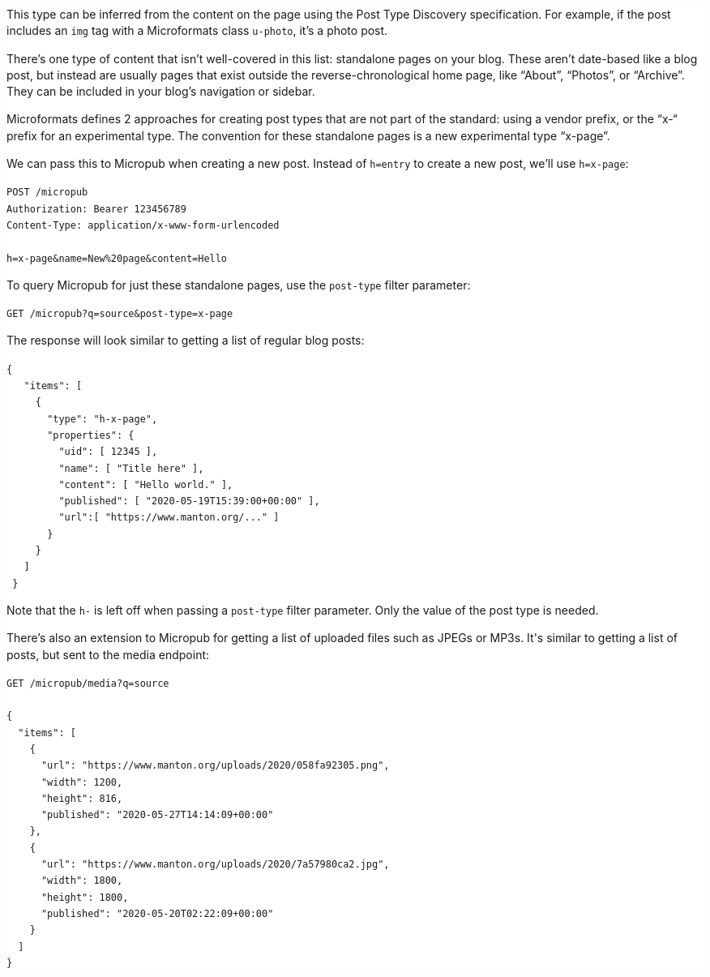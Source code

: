 This type can be inferred from the content on the page using the Post Type Discovery specification. For example, if the post includes an `img` tag with a Microformats class `u-photo`, it’s a photo post.

There’s one type of content that isn’t well-covered in this list: standalone pages on your blog. These aren’t date-based like a blog post, but instead are usually pages that exist outside the reverse-chronological home page, like “About”, “Photos”, or “Archive”. They can be included in your blog’s navigation or sidebar.

Microformats defines 2 approaches for creating post types that are not part of the standard: using a vendor prefix, or the “x-“ prefix for an experimental type. The convention for these standalone pages is a new experimental type “x-page”.

We can pass this to Micropub when creating a new post. Instead of `h=entry` to create a new post, we’ll use `h=x-page`:

	POST /micropub
	Authorization: Bearer 123456789
	Content-Type: application/x-www-form-urlencoded
	
	h=x-page&name=New%20page&content=Hello

To query Micropub for just these standalone pages, use the `post-type` filter parameter:

	GET /micropub?q=source&post-type=x-page

The response will look similar to getting a list of regular blog posts:

	{
	   "items": [
	     { 
	       "type": "h-x-page",
	       "properties": {
	         "uid": [ 12345 ],
	         "name": [ "Title here" ],
	         "content": [ "Hello world." ],
	         "published": [ "2020-05-19T15:39:00+00:00" ],
	         "url":[ "https://www.manton.org/..." ]
	       }
	     }
	   ]
	 }

Note that the `h-` is left off when passing a `post-type` filter parameter. Only the value of the post type is needed.

There’s also an extension to Micropub for getting a list of uploaded files such as JPEGs or MP3s. It's similar to getting a list of posts, but sent to the media endpoint:

	GET /micropub/media?q=source

	{
	  "items": [
	    {
	      "url": "https://www.manton.org/uploads/2020/058fa92305.png", 
	      "width": 1200, 
	      "height": 816,
	      "published": "2020-05-27T14:14:09+00:00"
	    }, 
	    {
	      "url": "https://www.manton.org/uploads/2020/7a57980ca2.jpg", 
	      "width": 1800, 
	      "height": 1800,
	      "published": "2020-05-20T02:22:09+00:00"
	    }
	  ]
	}
